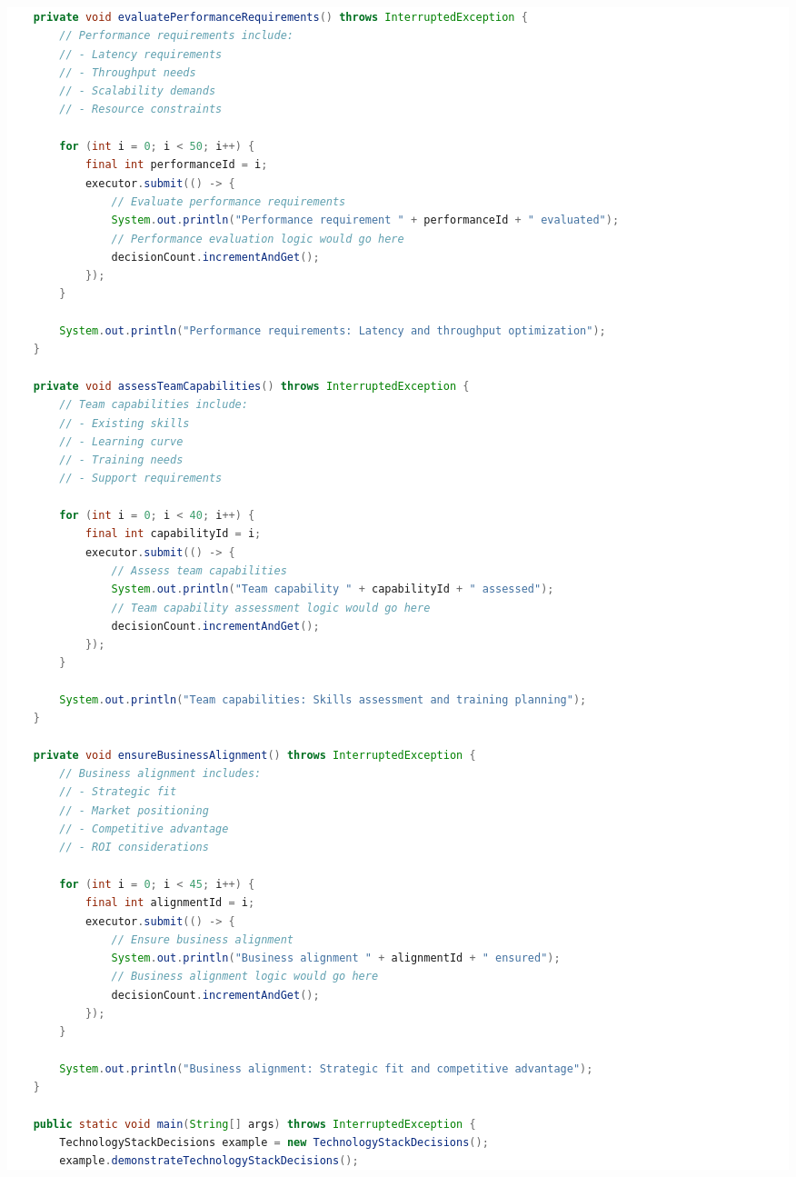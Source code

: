 ```java
    private void evaluatePerformanceRequirements() throws InterruptedException {
        // Performance requirements include:
        // - Latency requirements
        // - Throughput needs
        // - Scalability demands
        // - Resource constraints
        
        for (int i = 0; i < 50; i++) {
            final int performanceId = i;
            executor.submit(() -> {
                // Evaluate performance requirements
                System.out.println("Performance requirement " + performanceId + " evaluated");
                // Performance evaluation logic would go here
                decisionCount.incrementAndGet();
            });
        }
        
        System.out.println("Performance requirements: Latency and throughput optimization");
    }
    
    private void assessTeamCapabilities() throws InterruptedException {
        // Team capabilities include:
        // - Existing skills
        // - Learning curve
        // - Training needs
        // - Support requirements
        
        for (int i = 0; i < 40; i++) {
            final int capabilityId = i;
            executor.submit(() -> {
                // Assess team capabilities
                System.out.println("Team capability " + capabilityId + " assessed");
                // Team capability assessment logic would go here
                decisionCount.incrementAndGet();
            });
        }
        
        System.out.println("Team capabilities: Skills assessment and training planning");
    }
    
    private void ensureBusinessAlignment() throws InterruptedException {
        // Business alignment includes:
        // - Strategic fit
        // - Market positioning
        // - Competitive advantage
        // - ROI considerations
        
        for (int i = 0; i < 45; i++) {
            final int alignmentId = i;
            executor.submit(() -> {
                // Ensure business alignment
                System.out.println("Business alignment " + alignmentId + " ensured");
                // Business alignment logic would go here
                decisionCount.incrementAndGet();
            });
        }
        
        System.out.println("Business alignment: Strategic fit and competitive advantage");
    }
    
    public static void main(String[] args) throws InterruptedException {
        TechnologyStackDecisions example = new TechnologyStackDecisions();
        example.demonstrateTechnologyStackDecisions();
```